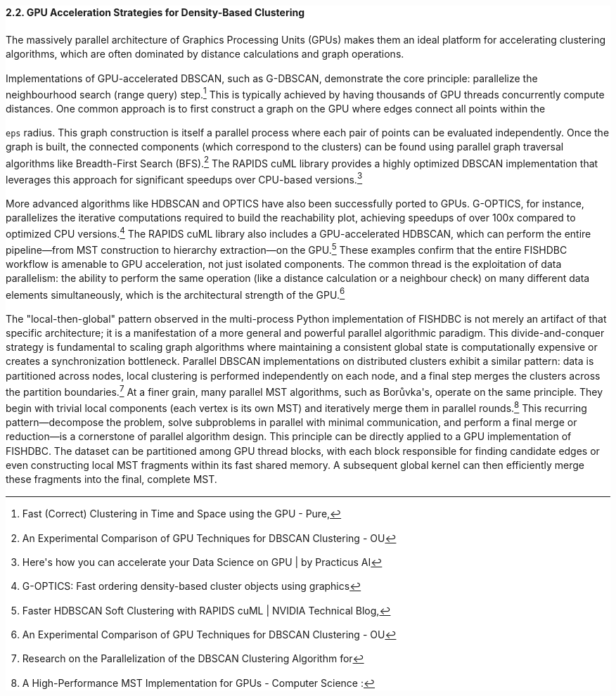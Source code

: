 #### 2.2. GPU Acceleration Strategies for Density-Based Clustering

The massively parallel architecture of Graphics Processing Units (GPUs) makes
them an ideal platform for accelerating clustering algorithms, which are often
dominated by distance calculations and graph operations.

Implementations of GPU-accelerated DBSCAN, such as G-DBSCAN, demonstrate the
core principle: parallelize the neighbourhood search (range query) step.[^9]
This is typically achieved by having thousands of GPU threads concurrently
compute distances. One common approach is to first construct a graph on the GPU
where edges connect all points within the

`eps` radius. This graph construction is itself a parallel process where each
pair of points can be evaluated independently. Once the graph is built, the
connected components (which correspond to the clusters) can be found using
parallel graph traversal algorithms like Breadth-First Search (BFS).[^10] The
RAPIDS cuML library provides a highly optimized DBSCAN implementation that
leverages this approach for significant speedups over CPU-based versions.[^11]

More advanced algorithms like HDBSCAN and OPTICS have also been successfully
ported to GPUs. G-OPTICS, for instance, parallelizes the iterative computations
required to build the reachability plot, achieving speedups of over 100x
compared to optimized CPU versions.[^12] The RAPIDS cuML library also includes
a GPU-accelerated HDBSCAN, which can perform the entire pipeline—from MST
construction to hierarchy extraction—on the GPU.[^13] These examples confirm
that the entire FISHDBC workflow is amenable to GPU acceleration, not just
isolated components. The common thread is the exploitation of data parallelism:
the ability to perform the same operation (like a distance calculation or a
neighbour check) on many different data elements simultaneously, which is the
architectural strength of the GPU.[^10]

The "local-then-global" pattern observed in the multi-process Python
implementation of FISHDBC is not merely an artifact of that specific
architecture; it is a manifestation of a more general and powerful parallel
algorithmic paradigm. This divide-and-conquer strategy is fundamental to
scaling graph algorithms where maintaining a consistent global state is
computationally expensive or creates a synchronization bottleneck. Parallel
DBSCAN implementations on distributed clusters exhibit a similar pattern: data
is partitioned across nodes, local clustering is performed independently on
each node, and a final step merges the clusters across the partition
boundaries.[^14] At a finer grain, many parallel MST algorithms, such as
Borůvka's, operate on the same principle. They begin with trivial local
components (each vertex is its own MST) and iteratively merge them in parallel
rounds.[^15] This recurring pattern—decompose the problem, solve subproblems in
parallel with minimal communication, and perform a final merge or reduction—is
a cornerstone of parallel algorithm design. This principle can be directly
applied to a GPU implementation of FISHDBC. The dataset can be partitioned
among GPU thread blocks, with each block responsible for finding candidate
edges or even constructing local MST fragments within its fast shared memory. A
subsequent global kernel can then efficiently merge these fragments into the
final, complete MST.


[^1]: 2.3. Clustering — scikit-learn 1.7.1 documentation, accessed on September
[^2]: dbscan: Fast Density-based Clustering with R - The Comprehensive R
[^3]: An Implementation of the HDBSCAN* Clustering Algorithm - MDPI, accessed
[^4]: How HDBSCAN Works — hdbscan 0.8.1 documentation, accessed on September 6,
[^5]: [PDF] hdbscan: Hierarchical density based clustering - Semantic Scholar,
[^6]: FISHDBC: Flexible, Incremental, Scalable, Hierarchical … - arXiv,
[^7]: Sonic: Fast and Transferable Data Poisoning on Clustering Algorithms -
[^8]: Parallel Flexible Clustering Edoardo Pastorino - UniRe - UniGe, accessed
[^9]: Fast (Correct) Clustering in Time and Space using the GPU - Pure,
[^10]: An Experimental Comparison of GPU Techniques for DBSCAN Clustering - OU
[^11]: Here's how you can accelerate your Data Science on GPU | by Practicus AI
[^12]: G-OPTICS: Fast ordering density-based cluster objects using graphics
[^13]: Faster HDBSCAN Soft Clustering with RAPIDS cuML | NVIDIA Technical Blog,
[^14]: Research on the Parallelization of the DBSCAN Clustering Algorithm for
[^15]: A High-Performance MST Implementation for GPUs - Computer Science :
[^16]: nmslib/hnswlib: Header-only C++/python library for fast approximate
[^17]: js1010/cuhnsw: CUDA implementation of Hierarchical Navigable Small World
[^18]: Parallel Privacy-preserving Computation of Minimum Spanning Trees -
[^19]: bevy_dynamic_plugin - Rust - [Docs.rs](http://Docs.rs), accessed on
[^20]: Dynamic loading of plugins : r/rust - Reddit, accessed on September 6,
[^21]: Designing a Rust -> Rust plugin system : r/rust - Reddit, accessed on
[^22]: dynamic-plugin - [crates.io](http://crates.io): Rust Package Registry,
[^23]: gfx-rs/wgpu: A cross-platform, safe, pure-Rust graphics API. - GitHub,
[^24]: Rust running on every GPU, accessed on September 6, 2025,
[^25]: Frequently Asked Questions - GPU Computing with Rust using CUDA,
[^26]: Getting Started - GPU Computing with Rust using CUDA, accessed on
[^27]: ``cust`` crate - Safe CUDA driver bindings for Rust, accessed on
[^28]: ``cudarc`` crate - Ergonomic CUDA runtime for Rust, accessed on
[^29]: CubeCL - Multi-backend GPU kernel DSL for Rust, accessed on
[^30]: oneAPI Level Zero Specification, accessed on September 6, 2025,
[^31]: Codeplay oneAPI plugins for NVIDIA and AMD GPUs, accessed on